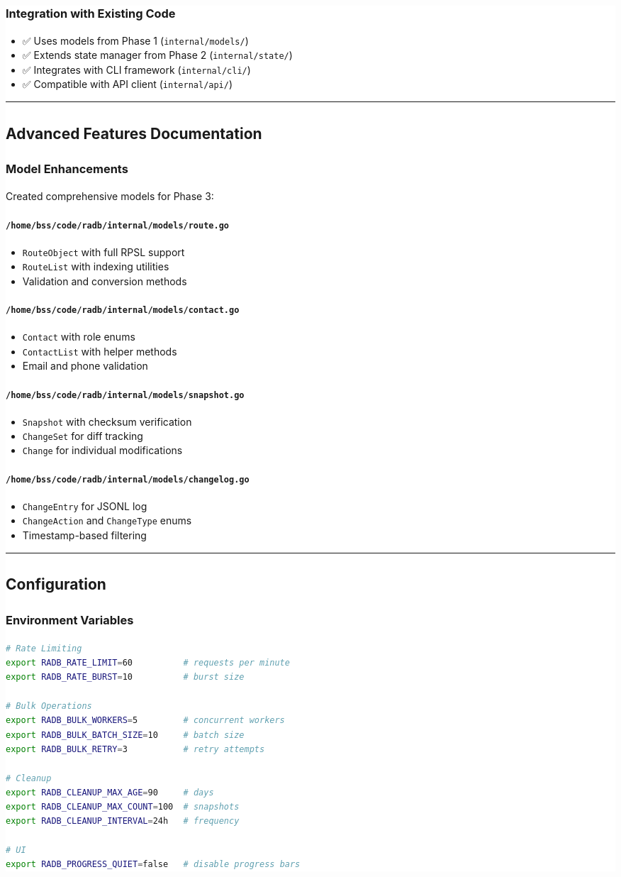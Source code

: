 ### Integration with Existing Code
- ✅ Uses models from Phase 1 (`internal/models/`)
- ✅ Extends state manager from Phase 2 (`internal/state/`)
- ✅ Integrates with CLI framework (`internal/cli/`)
- ✅ Compatible with API client (`internal/api/`)

---

## Advanced Features Documentation

### Model Enhancements
Created comprehensive models for Phase 3:

#### `/home/bss/code/radb/internal/models/route.go`
- `RouteObject` with full RPSL support
- `RouteList` with indexing utilities
- Validation and conversion methods

#### `/home/bss/code/radb/internal/models/contact.go`
- `Contact` with role enums
- `ContactList` with helper methods
- Email and phone validation

#### `/home/bss/code/radb/internal/models/snapshot.go`
- `Snapshot` with checksum verification
- `ChangeSet` for diff tracking
- `Change` for individual modifications

#### `/home/bss/code/radb/internal/models/changelog.go`
- `ChangeEntry` for JSONL log
- `ChangeAction` and `ChangeType` enums
- Timestamp-based filtering

---

## Configuration

### Environment Variables
```bash
# Rate Limiting
export RADB_RATE_LIMIT=60          # requests per minute
export RADB_RATE_BURST=10          # burst size

# Bulk Operations
export RADB_BULK_WORKERS=5         # concurrent workers
export RADB_BULK_BATCH_SIZE=10     # batch size
export RADB_BULK_RETRY=3           # retry attempts

# Cleanup
export RADB_CLEANUP_MAX_AGE=90     # days
export RADB_CLEANUP_MAX_COUNT=100  # snapshots
export RADB_CLEANUP_INTERVAL=24h   # frequency

# UI
export RADB_PROGRESS_QUIET=false   # disable progress bars
```
